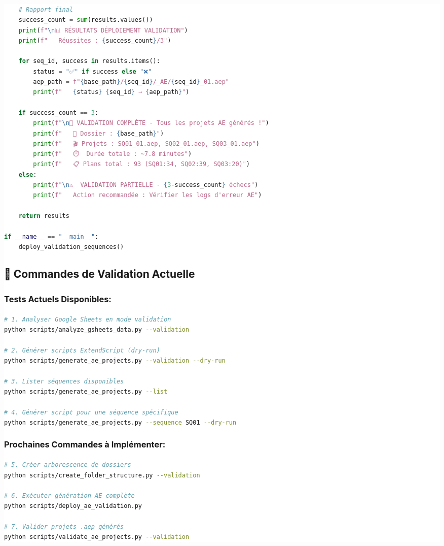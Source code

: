 ```python
    # Rapport final
    success_count = sum(results.values())
    print(f"\n📊 RÉSULTATS DÉPLOIEMENT VALIDATION")
    print(f"   Réussites : {success_count}/3")
    
    for seq_id, success in results.items():
        status = "✅" if success else "❌"
        aep_path = f"{base_path}/{seq_id}/_AE/{seq_id}_01.aep"
        print(f"   {status} {seq_id} → {aep_path}")
    
    if success_count == 3:
        print(f"\n🎉 VALIDATION COMPLÈTE - Tous les projets AE générés !")
        print(f"   📂 Dossier : {base_path}")
        print(f"   🎬 Projets : SQ01_01.aep, SQ02_01.aep, SQ03_01.aep")
        print(f"   ⏱️  Durée totale : ~7.8 minutes")
        print(f"   📋 Plans total : 93 (SQ01:34, SQ02:39, SQ03:20)")
    else:
        print(f"\n⚠️  VALIDATION PARTIELLE - {3-success_count} échecs")
        print(f"   Action recommandée : Vérifier les logs d'erreur AE")
    
    return results

if __name__ == "__main__":
    deploy_validation_sequences()
```

## 🎯 Commandes de Validation Actuelle

### **Tests Actuels Disponibles:**

```bash
# 1. Analyser Google Sheets en mode validation
python scripts/analyze_gsheets_data.py --validation

# 2. Générer scripts ExtendScript (dry-run)
python scripts/generate_ae_projects.py --validation --dry-run

# 3. Lister séquences disponibles
python scripts/generate_ae_projects.py --list

# 4. Générer script pour une séquence spécifique
python scripts/generate_ae_projects.py --sequence SQ01 --dry-run
```

### **Prochaines Commandes à Implémenter:**

```bash
# 5. Créer arborescence de dossiers
python scripts/create_folder_structure.py --validation

# 6. Exécuter génération AE complète
python scripts/deploy_ae_validation.py

# 7. Valider projets .aep générés
python scripts/validate_ae_projects.py --validation
```
